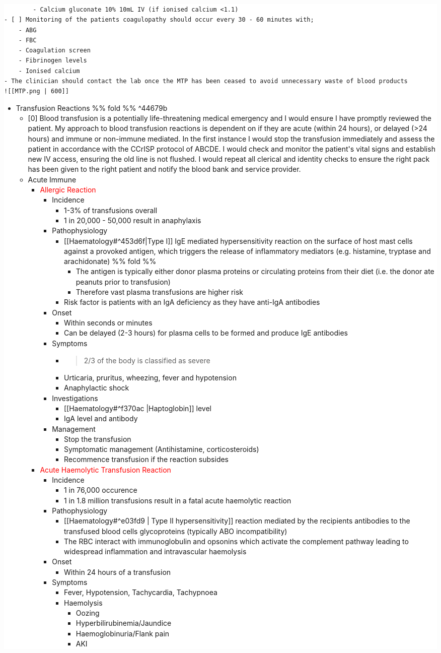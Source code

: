 			- Calcium gluconate 10% 10mL IV (if ionised calcium <1.1)
	- [ ] Monitoring of the patients coagulopathy should occur every 30 - 60 minutes with;
		- ABG
		- FBC
		- Coagulation screen
		- Fibrinogen levels
		- Ionised calcium
	- The clinician should contact the lab once the MTP has been ceased to avoid unnecessary waste of blood products
	![[MTP.png | 600]]
- Transfusion Reactions %% fold %%  ^44679b
	- [0] Blood transfusion is a potentially life-threatening medical emergency and I would ensure I have promptly reviewed the patient. My approach to blood transfusion reactions is dependent on if they are acute (within 24 hours), or delayed (>24 hours) and immune or non-immune mediated. In the first instance I would stop the transfusion immediately and assess the patient in accordance with the CCrISP protocol of ABCDE. I would check and monitor the patient's vital signs and establish new IV access, ensuring the old line is not flushed. I would repeat all clerical and identity checks to ensure the right pack has been given to the right patient and notify the blood bank and service provider.
	- Acute Immune
		- <span style="color:#ff0000">Allergic Reaction</span>
			- Incidence
				- 1-3% of transfusions overall
				- 1 in 20,000 - 50,000 result in anaphylaxis
			- Pathophysiology
				- [[Haematology#^453d6f|Type I]] IgE mediated hypersensitivity reaction on the surface of host mast cells against a provoked antigen, which triggers the release of inflammatory mediators (e.g. histamine, tryptase and arachidonate) %% fold %% 
					- The antigen is typically either donor plasma proteins or circulating proteins from their diet (i.e. the donor ate peanuts prior to transfusion)
					- Therefore vast plasma transfusions are higher risk
				- Risk factor is patients with an IgA deficiency as they have anti-IgA antibodies
			- Onset
				- Within seconds or minutes
				- Can be delayed (2-3 hours) for plasma cells to be formed and produce IgE antibodies
			- Symptoms
				- >2/3 of the body is classified as severe
				- Urticaria, pruritus, wheezing, fever and hypotension
				- Anaphylactic shock
			- Investigations
				- [[Haematology#^f370ac |Haptoglobin]] level
				- IgA level and antibody
			- Management
				- Stop the transfusion
				- Symptomatic management (Antihistamine, corticosteroids)
				- Recommence transfusion if the reaction subsides
		- <span style="color:#ff0000">Acute Haemolytic Transfusion Reaction</span>
			- Incidence
				- 1 in 76,000 occurence
				- 1 in 1.8 million transfusions result in a fatal acute haemolytic reaction
			- Pathophysiology
				- [[Haematology#^e03fd9 | Type II hypersensitivity]] reaction mediated by the recipients antibodies to the transfused blood cells glycoproteins (typically ABO incompatibility)
				- The RBC interact with immunoglobulin and opsonins which activate the complement pathway leading to widespread inflammation and intravascular haemolysis
			- Onset
				- Within 24 hours of a transfusion
			- Symptoms
				- Fever, Hypotension, Tachycardia, Tachypnoea
				- Haemolysis
					- Oozing
					- Hyperbilirubinemia/Jaundice
					- Haemoglobinuria/Flank pain
					- AKI